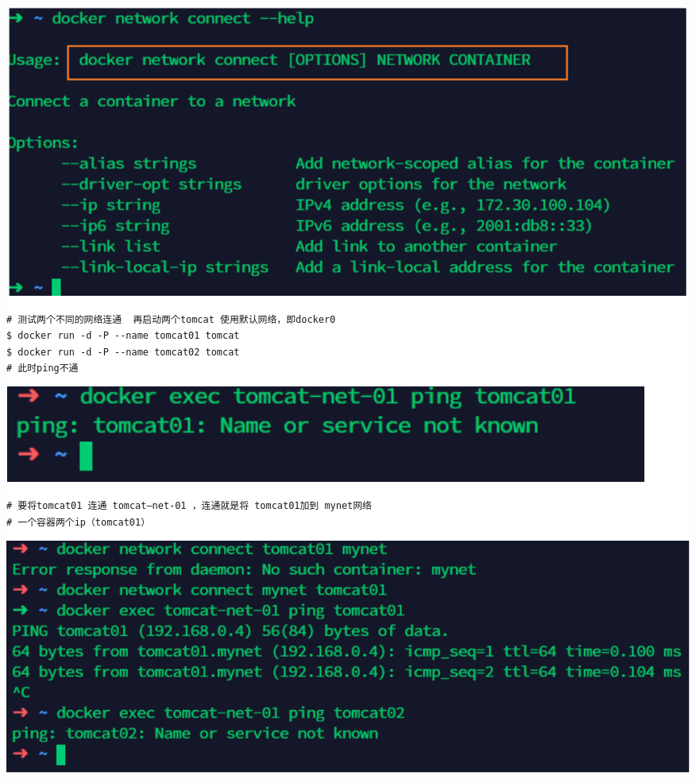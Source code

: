 ![](./image/docker/docker网络连通2.png)

```shell
# 测试两个不同的网络连通  再启动两个tomcat 使用默认网络，即docker0
$ docker run -d -P --name tomcat01 tomcat
$ docker run -d -P --name tomcat02 tomcat
# 此时ping不通
```

![](./image/docker/docker网络联通测试1.png)

```shell
# 要将tomcat01 连通 tomcat—net-01 ，连通就是将 tomcat01加到 mynet网络
# 一个容器两个ip（tomcat01）
```

![](./image/docker/docker网络联通.png)
